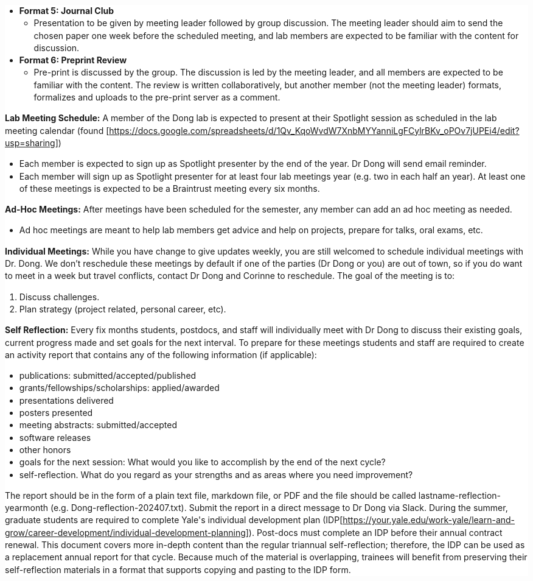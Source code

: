    - **Format 5: Journal Club**
       - Presentation to be given by meeting leader followed by group discussion. The meeting leader should aim to send the chosen paper one week before the scheduled meeting, and lab members are expected to be familiar with the content for discussion.
   - **Format 6: Preprint Review**
       - Pre-print is discussed by the group. The discussion is led by the meeting leader,  and all members are expected to be familiar with the content. The review is written collaboratively, but another member (not the meeting leader) formats, formalizes and uploads to the pre-print server as a comment.

  **Lab Meeting Schedule:**  A member of the Dong lab is expected to present at their Spotlight session as scheduled in the lab meeting calendar (found [https://docs.google.com/spreadsheets/d/1Qv_KqoWvdW7XnbMYYanniLgFCylrBKv_oPOv7jUPEi4/edit?usp=sharing])
   - Each member is expected to sign up as Spotlight presenter by the end of the year. Dr Dong will send email reminder. 
   - Each member will sign up as Spotlight presenter for at least four lab meetings year (e.g. two in each half an year). At least one of these meetings is expected to be a Braintrust meeting every six months.

  **Ad-Hoc Meetings:** After meetings have been scheduled for the semester, any member can add an ad hoc meeting as needed.
   - Ad hoc meetings are meant to help lab members get advice and help on projects, prepare for talks, oral exams, etc.

**Individual Meetings:** While you have change to give updates weekly, you are still welcomed to schedule individual meetings with Dr. Dong. 
 We don’t reschedule these meetings by default if one of the parties (Dr Dong or you) are out of town, so if you do want to meet in a week but travel conflicts, contact Dr Dong and Corinne to reschedule.
 The goal of the meeting is to:

 1.  Discuss challenges.
 2.  Plan strategy (project related, personal career, etc).

**Self Reflection:** Every fix months students, postdocs, and staff will individually meet with Dr Dong to discuss their existing goals, current progress made and set goals for the next interval.
To prepare for these meetings students and staff are required to create an activity report that contains any of the following information (if applicable):

- publications: submitted/accepted/published
- grants/fellowships/scholarships: applied/awarded
- presentations delivered
- posters presented
- meeting abstracts: submitted/accepted
- software releases
- other honors
- goals for the next session: What would you like to accomplish by the end of the next cycle?
- self-reflection. What do you regard as your strengths and as areas where you need improvement?

The report should be in the form of a plain text file, markdown file, or PDF and the file should be called lastname-reflection-yearmonth (e.g. Dong-reflection-202407.txt).
Submit the report in a direct message to Dr Dong via Slack.
During the summer, graduate students are required to complete Yale's individual development plan (IDP[https://your.yale.edu/work-yale/learn-and-grow/career-development/individual-development-planning]).
Post-docs must complete an IDP before their annual contract renewal.
This document covers more in-depth content than the regular triannual self-reflection; therefore, the IDP can be used as a replacement annual report for that cycle.
Because much of the material is overlapping, trainees will benefit from preserving their self-reflection materials in a format that supports copying and pasting to the IDP form.
